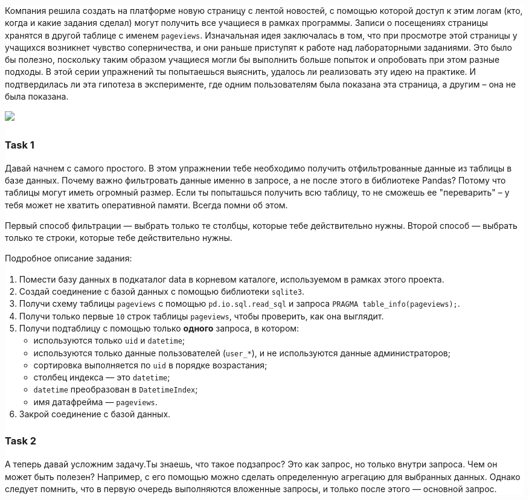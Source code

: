 Компания решила создать на платформе новую страницу с лентой новостей, с помощью которой доступ к этим логам 
(кто, когда и какие задания сделал) могут получить все учащиеся в рамках программы. 
Записи о посещениях страницы хранятся в другой таблице с именем `pageviews`. 
Изначальная идея заключалась в том, что при просмотре этой страницы у учащихся возникнет чувство соперничества, 
и они раньше приступят к работе над лабораторными заданиями. Это было бы полезно, поскольку таким образом учащиеся 
могли бы выполнить больше попыток и опробовать при этом разные подходы. В этой серии упражнений ты попытаешься выяснить,
удалось ли реализовать эту идею на практике. И подтвердилась ли эта гипотеза в эксперименте, где одним пользователям 
была показана эта страница, а другим – она не была показана.

![](misc/images/platform.png)


### Task 1
Давай начнем с самого простого. В этом упражнении тебе необходимо получить отфильтрованные данные из таблицы 
в базе данных. Почему важно фильтровать данные именно в запросе, а не после этого в библиотеке Pandas?
Потому что таблицы могут иметь огромный размер. Если ты попыташься получить всю таблицу, то не сможешь ее "переварить" 
– у тебя может не хватить оперативной памяти. Всегда помни об этом.

Первый способ фильтрации — выбрать только те столбцы, которые тебе действительно нужны. 
Второй способ — выбрать только те строки, которые тебе действительно нужны.

Подробное описание задания:

1. Помести базу данных в подкаталог data в корневом каталоге, используемом в рамках этого проекта.
2. Создай соединение с базой данных с помощью библиотеки `sqlite3`.
3. Получи схему таблицы `pageviews` с помощью `pd.io.sql.read_sql` и запроса `PRAGMA table_info(pageviews);`.
4. Получи только первые `10` строк таблицы `pageviews`, чтобы проверить, как она выглядит.
5. Получи подтаблицу с помощью только **одного** запроса, в котором:
    - используются только `uid` и `datetime`;
    - используются только данные пользователей (`user_*`), и не используются данные администраторов;
    - сортировка выполняется по `uid` в порядке возрастания;
    - столбец индекса — это `datetime`;
    - `datetime` преобразован в `DatetimeIndex`;
    - имя датафрейма — `pageviews`.
6. Закрой соединение с базой данных.

### Task 2
А теперь давай усложним задачу.Ты знаешь, что такое подзапрос? Это как запрос, но только внутри запроса. 
Чем он может быть полезен? Например, с его помощью можно сделать определенную агрегацию для выбранных данных. 
Однако следует помнить, что в первую очередь выполняются вложенные запросы, и только после этого — основной запрос.
